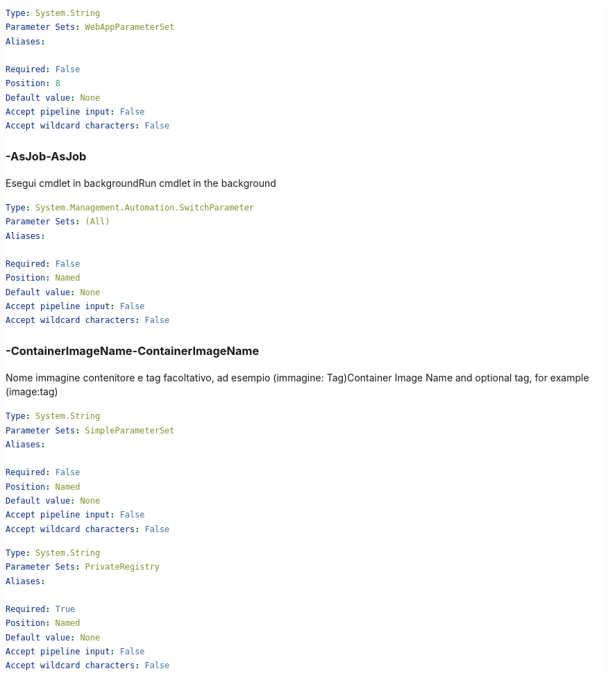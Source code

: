 ```yaml
Type: System.String
Parameter Sets: WebAppParameterSet
Aliases:

Required: False
Position: 8
Default value: None
Accept pipeline input: False
Accept wildcard characters: False
```

### <span data-ttu-id="79662-124">-AsJob</span><span class="sxs-lookup"><span data-stu-id="79662-124">-AsJob</span></span>
<span data-ttu-id="79662-125">Esegui cmdlet in background</span><span class="sxs-lookup"><span data-stu-id="79662-125">Run cmdlet in the background</span></span>

```yaml
Type: System.Management.Automation.SwitchParameter
Parameter Sets: (All)
Aliases:

Required: False
Position: Named
Default value: None
Accept pipeline input: False
Accept wildcard characters: False
```

### <span data-ttu-id="79662-126">-ContainerImageName</span><span class="sxs-lookup"><span data-stu-id="79662-126">-ContainerImageName</span></span>
<span data-ttu-id="79662-127">Nome immagine contenitore e tag facoltativo, ad esempio (immagine: Tag)</span><span class="sxs-lookup"><span data-stu-id="79662-127">Container Image Name and optional tag, for example (image:tag)</span></span>

```yaml
Type: System.String
Parameter Sets: SimpleParameterSet
Aliases:

Required: False
Position: Named
Default value: None
Accept pipeline input: False
Accept wildcard characters: False
```

```yaml
Type: System.String
Parameter Sets: PrivateRegistry
Aliases:

Required: True
Position: Named
Default value: None
Accept pipeline input: False
Accept wildcard characters: False
```
